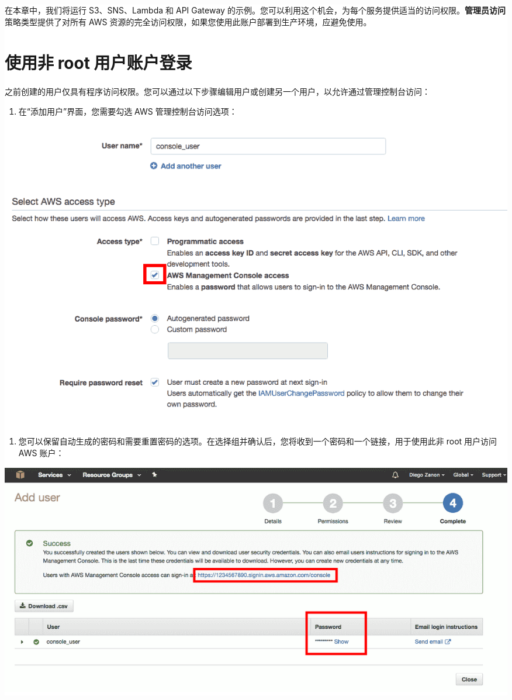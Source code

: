 在本章中，我们将运行 S3、SNS、Lambda 和 API Gateway 的示例。您可以利用这个机会，为每个服务提供适当的访问权限。**管理员访问**策略类型提供了对所有 AWS 资源的完全访问权限，如果您使用此账户部署到生产环境，应避免使用。

# 使用非 root 用户账户登录

之前创建的用户仅具有程序访问权限。您可以通过以下步骤编辑用户或创建另一个用户，以允许通过管理控制台访问：

1.  在“添加用户”界面，您需要勾选 AWS 管理控制台访问选项：

![图片](img/c7ba1f20-65c0-43ba-b9ed-b0a8277e9368.png)

1.  您可以保留自动生成的密码和需要重置密码的选项。在选择组并确认后，您将收到一个密码和一个链接，用于使用此非 root 用户访问 AWS 账户：

![图片](img/ed6ccf70-cd3e-47bb-bdff-702bd4967118.png)
